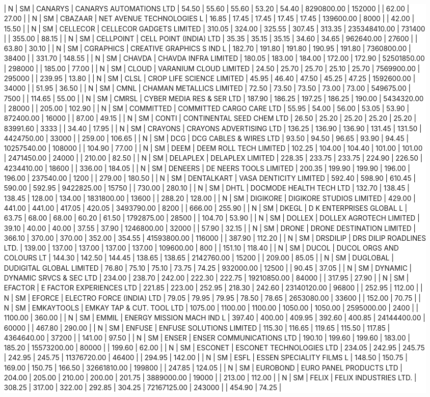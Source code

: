| N | SM | CANARYS | CANARYS AUTOMATIONS LTD | 54.50 | 55.60 | 55.60 | 53.20 | 54.40 | 8290800.00 | 152000 |  | 62.00 | 27.00 |
| N | SM | CBAZAAR | NET AVENUE TECHNOLOGIES L | 16.85 | 17.45 | 17.45 | 17.45 | 17.45 | 139600.00 | 8000 |  | 42.00 | 15.50 |
| N | SM | CELLECOR | CELLECOR GADGETS LIMITED | 310.05 | 324.00 | 325.55 | 307.45 | 313.35 | 235348410.00 | 731400 |  | 355.00 | 88.15 |
| N | SM | CELLPOINT | CELL POINT (INDIA) LTD | 35.35 | 35.15 | 35.15 | 34.60 | 34.65 | 962640.00 | 27600 |  | 63.80 | 30.10 |
| N | SM | CGRAPHICS | CREATIVE GRAPHICS S IND L | 182.70 | 191.80 | 191.80 | 190.95 | 191.80 | 7360800.00 | 38400 |  | 331.70 | 148.55 |
| N | SM | CHAVDA | CHAVDA INFRA LIMITED | 180.05 | 183.00 | 184.00 | 172.00 | 172.90 | 52501850.00 | 298000 |  | 185.00 | 77.00 |
| N | SM | CLOUD | VARANIUM CLOUD LIMITED | 24.50 | 25.70 | 25.70 | 25.10 | 25.70 | 7569900.00 | 295000 |  | 239.95 | 13.80 |
| N | SM | CLSL | CROP LIFE SCIENCE LIMITED | 45.95 | 46.40 | 47.50 | 45.25 | 47.25 | 1592600.00 | 34000 |  | 51.95 | 36.50 |
| N | SM | CMNL | CHAMAN METALLICS LIMITED | 72.50 | 73.50 | 73.50 | 73.00 | 73.00 | 549675.00 | 7500 |  | 114.65 | 55.00 |
| N | SM | CMRSL | CYBER MEDIA RES & SER LTD | 187.90 | 186.25 | 197.25 | 186.25 | 190.00 | 5434320.00 | 28000 |  | 205.00 | 102.90 |
| N | SM | COMMITTED | COMMITTED CARGO CARE LTD | 55.95 | 54.00 | 56.00 | 53.05 | 53.90 | 872400.00 | 16000 |  | 87.00 | 49.15 |
| N | SM | CONTI | CONTINENTAL SEED CHEM LTD | 26.50 | 25.20 | 25.20 | 25.20 | 25.20 | 83991.60 | 3333 |  | 34.40 | 17.95 |
| N | SM | CRAYONS | CRAYONS ADVERTISING LTD | 136.25 | 136.90 | 136.90 | 131.45 | 131.50 | 4424750.00 | 33000 |  | 259.00 | 106.65 |
| N | SM | DCG | DCG CABLES & WIRES LTD | 93.50 | 94.50 | 96.65 | 93.90 | 94.45 | 10257540.00 | 108000 |  | 104.90 | 77.00 |
| N | SM | DEEM | DEEM ROLL TECH LIMITED | 102.25 | 104.00 | 104.40 | 101.00 | 101.00 | 2471450.00 | 24000 |  | 210.00 | 82.50 |
| N | SM | DELAPLEX | DELAPLEX LIMITED | 228.35 | 233.75 | 233.75 | 224.90 | 226.50 | 4234410.00 | 18600 |  | 336.00 | 184.05 |
| N | SM | DENEERS | DE NEERS TOOLS LIMITED | 200.35 | 199.90 | 199.90 | 196.00 | 196.00 | 237540.00 | 1200 |  | 279.00 | 180.50 |
| N | SM | DENTALKART | VASA DENTICITY LIMITED | 592.40 | 598.90 | 610.45 | 590.00 | 592.95 | 9422825.00 | 15750 |  | 730.00 | 280.10 |
| N | SM | DHTL | DOCMODE HEALTH TECH LTD | 132.70 | 138.45 | 138.45 | 128.00 | 134.00 | 1831800.00 | 13600 |  | 288.20 | 128.00 |
| N | SM | DIGIKORE | DIGIKORE STUDIOS LIMITED | 429.00 | 441.00 | 441.00 | 417.05 | 420.05 | 3493790.00 | 8200 |  | 666.00 | 255.90 |
| N | SM | DKEGL | D K ENTERPRISES GLOBAL L | 63.75 | 68.00 | 68.00 | 60.20 | 61.50 | 1792875.00 | 28500 |  | 104.70 | 53.90 |
| N | SM | DOLLEX | DOLLEX AGROTECH LIMITED | 39.10 | 40.00 | 40.00 | 37.55 | 37.90 | 1246800.00 | 32000 |  | 57.90 | 32.15 |
| N | SM | DRONE | DRONE DESTINATION LIMITED | 366.10 | 370.00 | 370.00 | 352.00 | 354.55 | 41593800.00 | 116000 |  | 387.90 | 112.20 |
| N | SM | DRSDILIP | DRS DILIP ROADLINES LTD. | 139.00 | 137.00 | 137.00 | 137.00 | 137.00 | 109600.00 | 800 |  | 151.10 | 118.40 |
| N | SM | DUCOL | DUCOL ORGS AND COLOURS LT | 144.30 | 142.50 | 144.45 | 138.65 | 138.65 | 2142760.00 | 15200 |  | 209.00 | 85.05 |
| N | SM | DUGLOBAL | DUDIGITAL GLOBAL LIMITED | 76.80 | 75.10 | 75.10 | 73.75 | 74.25 | 932000.00 | 12500 |  | 90.45 | 37.05 |
| N | SM | DYNAMIC | DYNAMIC SRVCS & SEC LTD | 234.00 | 238.70 | 242.00 | 222.30 | 222.75 | 19210850.00 | 84000 |  | 317.95 | 27.90 |
| N | SM | EFACTOR | E FACTOR EXPERIENCES LTD | 221.85 | 223.00 | 252.95 | 218.30 | 242.60 | 23140120.00 | 96800 |  | 252.95 | 112.00 |
| N | SM | EFORCE | ELECTRO FORCE (INDIA) LTD | 79.05 | 79.95 | 79.95 | 78.50 | 78.65 | 2653080.00 | 33600 |  | 152.00 | 70.75 |
| N | SM | EMKAYTOOLS | EMKAY TAP & CUT. TOOL LTD | 1075.00 | 1100.00 | 1100.00 | 1050.00 | 1050.00 | 2595000.00 | 2400 |  | 1100.00 | 360.00 |
| N | SM | EMMIL | ENERGY MISSION MACH IND L | 397.40 | 400.00 | 409.95 | 392.60 | 400.85 | 24144400.00 | 60000 |  | 467.80 | 290.00 |
| N | SM | ENFUSE | ENFUSE SOLUTIONS LIMITED | 115.30 | 116.65 | 119.65 | 115.50 | 117.85 | 4364640.00 | 37200 |  | 141.00 | 97.50 |
| N | SM | ENSER | ENSER COMMUNICATIONS LTD | 190.10 | 199.60 | 199.60 | 183.00 | 185.20 | 15573200.00 | 80000 |  | 199.60 | 62.00 |
| N | SM | ESCONET | ESCONET TECHNOLOGIES LTD | 234.05 | 242.95 | 245.75 | 242.95 | 245.75 | 11376720.00 | 46400 |  | 294.95 | 142.00 |
| N | SM | ESFL | ESSEN SPECIALITY FILMS L | 148.50 | 150.75 | 169.00 | 150.75 | 166.50 | 32661810.00 | 199800 |  | 247.85 | 124.05 |
| N | SM | EUROBOND | EURO PANEL PRODUCTS LTD | 204.00 | 205.00 | 210.00 | 200.00 | 201.75 | 3889000.00 | 19000 |  | 213.00 | 112.00 |
| N | SM | FELIX | FELIX INDUSTRIES LTD. | 308.25 | 317.00 | 322.00 | 292.85 | 304.25 | 72167125.00 | 243000 |  | 454.90 | 74.25 |